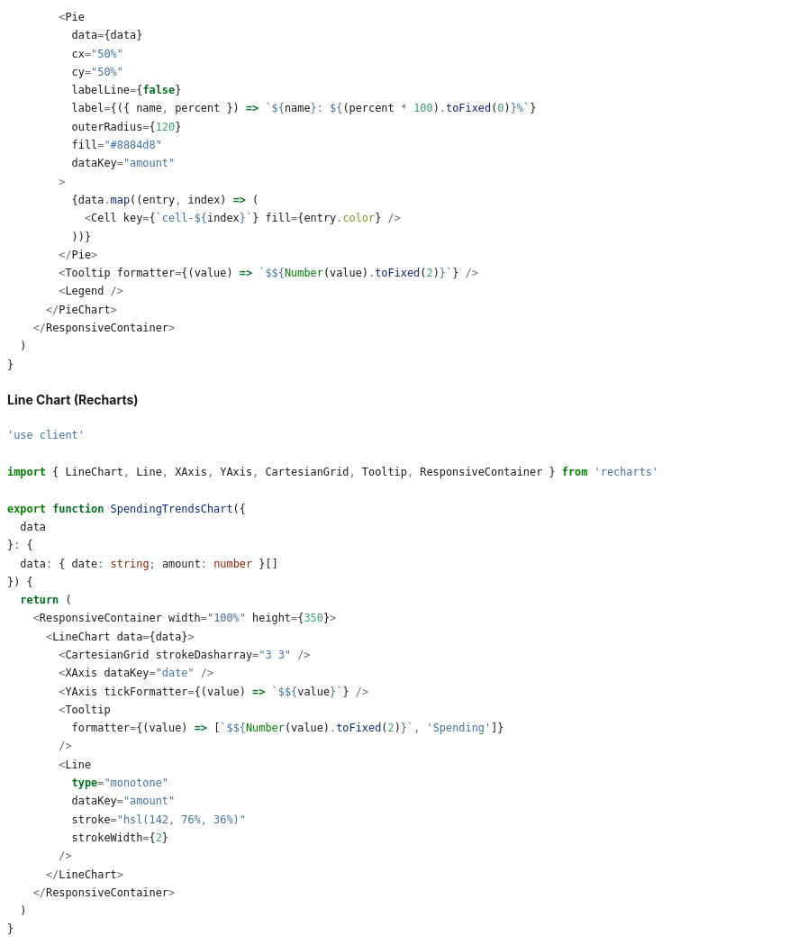 ```typescript
        <Pie
          data={data}
          cx="50%"
          cy="50%"
          labelLine={false}
          label={({ name, percent }) => `${name}: ${(percent * 100).toFixed(0)}%`}
          outerRadius={120}
          fill="#8884d8"
          dataKey="amount"
        >
          {data.map((entry, index) => (
            <Cell key={`cell-${index}`} fill={entry.color} />
          ))}
        </Pie>
        <Tooltip formatter={(value) => `$${Number(value).toFixed(2)}`} />
        <Legend />
      </PieChart>
    </ResponsiveContainer>
  )
}
```

#### Line Chart (Recharts)
```typescript
'use client'

import { LineChart, Line, XAxis, YAxis, CartesianGrid, Tooltip, ResponsiveContainer } from 'recharts'

export function SpendingTrendsChart({
  data
}: {
  data: { date: string; amount: number }[]
}) {
  return (
    <ResponsiveContainer width="100%" height={350}>
      <LineChart data={data}>
        <CartesianGrid strokeDasharray="3 3" />
        <XAxis dataKey="date" />
        <YAxis tickFormatter={(value) => `$${value}`} />
        <Tooltip
          formatter={(value) => [`$${Number(value).toFixed(2)}`, 'Spending']}
        />
        <Line
          type="monotone"
          dataKey="amount"
          stroke="hsl(142, 76%, 36%)"
          strokeWidth={2}
        />
      </LineChart>
    </ResponsiveContainer>
  )
}
```
